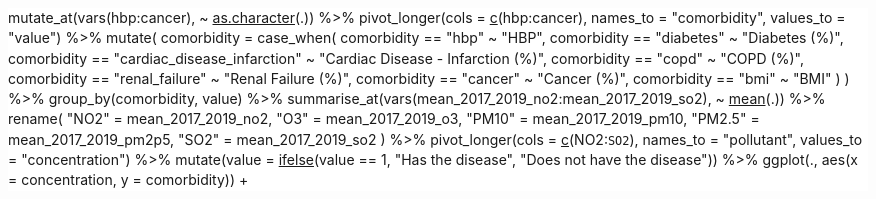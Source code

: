   <span class='fu'>mutate_at</span><span class='op'>(</span><span class='fu'>vars</span><span class='op'>(</span><span class='va'>hbp</span><span class='op'>:</span><span class='va'>cancer</span><span class='op'>)</span>, <span class='op'>~</span> <span class='fu'><a href='https://rdrr.io/r/base/character.html'>as.character</a></span><span class='op'>(</span><span class='va'>.</span><span class='op'>)</span><span class='op'>)</span> <span class='op'>%&gt;%</span>
  <span class='fu'>pivot_longer</span><span class='op'>(</span>cols <span class='op'>=</span> <span class='fu'><a href='https://rdrr.io/r/base/c.html'>c</a></span><span class='op'>(</span><span class='va'>hbp</span><span class='op'>:</span><span class='va'>cancer</span><span class='op'>)</span>,
               names_to <span class='op'>=</span> <span class='st'>"comorbidity"</span>,
               values_to <span class='op'>=</span> <span class='st'>"value"</span><span class='op'>)</span> <span class='op'>%&gt;%</span>
  <span class='fu'>mutate</span><span class='op'>(</span>
    comorbidity <span class='op'>=</span> <span class='fu'>case_when</span><span class='op'>(</span>
      <span class='va'>comorbidity</span> <span class='op'>==</span> <span class='st'>"hbp"</span> <span class='op'>~</span> <span class='st'>"HBP"</span>,
      <span class='va'>comorbidity</span> <span class='op'>==</span> <span class='st'>"diabetes"</span> <span class='op'>~</span> <span class='st'>"Diabetes (%)"</span>,
      <span class='va'>comorbidity</span> <span class='op'>==</span> <span class='st'>"cardiac_disease_infarction"</span> <span class='op'>~</span> <span class='st'>"Cardiac Disease - Infarction (%)"</span>,
      <span class='va'>comorbidity</span> <span class='op'>==</span> <span class='st'>"copd"</span> <span class='op'>~</span> <span class='st'>"COPD (%)"</span>,
      <span class='va'>comorbidity</span> <span class='op'>==</span> <span class='st'>"renal_failure"</span> <span class='op'>~</span> <span class='st'>"Renal Failure (%)"</span>,
      <span class='va'>comorbidity</span> <span class='op'>==</span> <span class='st'>"cancer"</span> <span class='op'>~</span> <span class='st'>"Cancer (%)"</span>,
      <span class='va'>comorbidity</span> <span class='op'>==</span> <span class='st'>"bmi"</span> <span class='op'>~</span> <span class='st'>"BMI"</span>
    <span class='op'>)</span>
  <span class='op'>)</span> <span class='op'>%&gt;%</span>
  <span class='fu'>group_by</span><span class='op'>(</span><span class='va'>comorbidity</span>, <span class='va'>value</span><span class='op'>)</span> <span class='op'>%&gt;%</span>
  <span class='fu'>summarise_at</span><span class='op'>(</span><span class='fu'>vars</span><span class='op'>(</span><span class='va'>mean_2017_2019_no2</span><span class='op'>:</span><span class='va'>mean_2017_2019_so2</span><span class='op'>)</span>, <span class='op'>~</span> <span class='fu'><a href='https://rdrr.io/r/base/mean.html'>mean</a></span><span class='op'>(</span><span class='va'>.</span><span class='op'>)</span><span class='op'>)</span> <span class='op'>%&gt;%</span>
  <span class='fu'>rename</span><span class='op'>(</span>
    <span class='st'>"NO2"</span> <span class='op'>=</span> <span class='va'>mean_2017_2019_no2</span>,
    <span class='st'>"O3"</span> <span class='op'>=</span> <span class='va'>mean_2017_2019_o3</span>,
    <span class='st'>"PM10"</span> <span class='op'>=</span> <span class='va'>mean_2017_2019_pm10</span>,
    <span class='st'>"PM2.5"</span> <span class='op'>=</span> <span class='va'>mean_2017_2019_pm2p5</span>,
    <span class='st'>"SO2"</span> <span class='op'>=</span> <span class='va'>mean_2017_2019_so2</span>
  <span class='op'>)</span> <span class='op'>%&gt;%</span>
  <span class='fu'>pivot_longer</span><span class='op'>(</span>cols <span class='op'>=</span> <span class='fu'><a href='https://rdrr.io/r/base/c.html'>c</a></span><span class='op'>(</span><span class='va'>NO2</span><span class='op'>:</span><span class='va'>`SO2`</span><span class='op'>)</span>,
               names_to <span class='op'>=</span> <span class='st'>"pollutant"</span>,
               values_to <span class='op'>=</span> <span class='st'>"concentration"</span><span class='op'>)</span> <span class='op'>%&gt;%</span>
  <span class='fu'>mutate</span><span class='op'>(</span>value <span class='op'>=</span> <span class='fu'><a href='https://rdrr.io/r/base/ifelse.html'>ifelse</a></span><span class='op'>(</span><span class='va'>value</span> <span class='op'>==</span> <span class='fl'>1</span>, <span class='st'>"Has the disease"</span>, <span class='st'>"Does not have the disease"</span><span class='op'>)</span><span class='op'>)</span> <span class='op'>%&gt;%</span>
  <span class='fu'>ggplot</span><span class='op'>(</span><span class='va'>.</span>, <span class='fu'>aes</span><span class='op'>(</span>x <span class='op'>=</span> <span class='va'>concentration</span>, y <span class='op'>=</span> <span class='va'>comorbidity</span><span class='op'>)</span><span class='op'>)</span> <span class='op'>+</span>